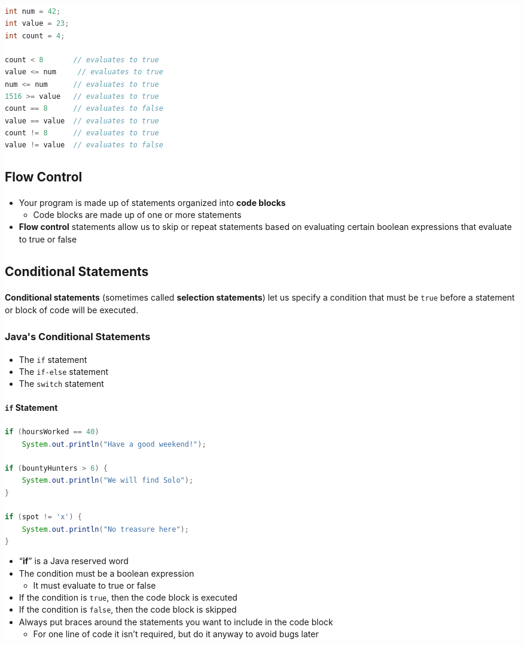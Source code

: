 ```java
int num = 42;
int value = 23;
int count = 4;

count < 8       // evaluates to true
value <= num     // evaluates to true
num <= num      // evaluates to true
1516 >= value   // evaluates to true
count == 8      // evaluates to false
value == value  // evaluates to true
count != 8      // evaluates to true
value != value  // evaluates to false
```

## Flow Control

- Your program is made up of statements organized into **code blocks**
    - Code blocks are made up of one or more statements
- **Flow control** statements allow us to skip or repeat statements based on
  evaluating certain boolean expressions that evaluate to true or false

## Conditional Statements

**Conditional statements** (sometimes called **selection statements**) let us
specify a condition that must be `true` before a statement or block of code will
be executed.

### Java's Conditional Statements

* The `if` statement
* The `if-else` statement
* The `switch` statement

#### `if` Statement

```java
if (hoursWorked == 40)
    System.out.println("Have a good weekend!");

if (bountyHunters > 6) {
    System.out.println("We will find Solo");
}
	
if (spot != 'x') {
    System.out.println("No treasure here");
}
```

- “**if**” is a Java reserved word
- The condition must be a boolean expression
    - It must evaluate to true or false
- If the condition is `true`, then the code block is executed
- If the condition is `false`, then the code block is skipped
- Always put braces around the statements you want to include in the code block
    - For one line of code it isn’t required, but do it anyway to avoid bugs
      later
